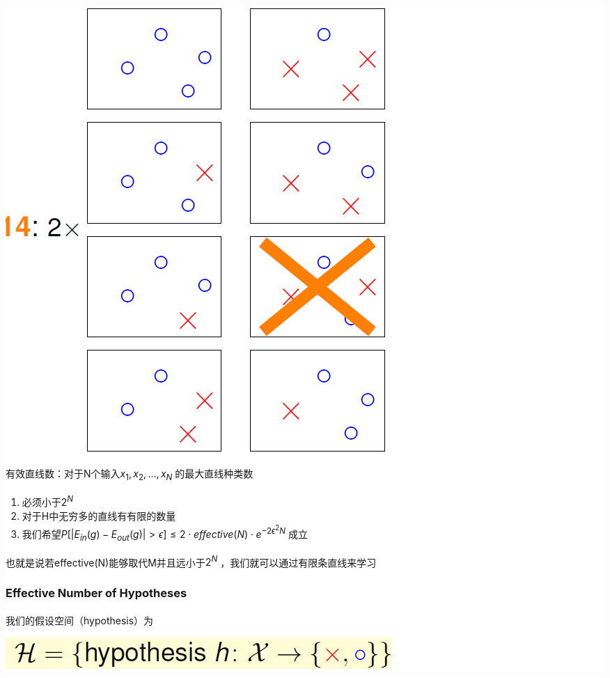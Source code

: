 ![](../pic/Which-14.png)



有效直线数：对于N个输入$x_1, x_2, ..., x_N$ 的最大直线种类数

1. 必须小于$2^N$
2. 对于H中无穷多的直线有有限的数量
3. 我们希望$P[|E_{in}(g) - E_{out}(g)| > \epsilon] \leq 2 \cdot effective(N) \cdot e^{-2\epsilon^2N}$ 成立

也就是说若effective(N)能够取代M并且远小于$2^N$ ，我们就可以通过有限条直线来学习

### Effective Number of Hypotheses

我们的假设空间（hypothesis）为

![](../pic/Line-Hypoth.png)
